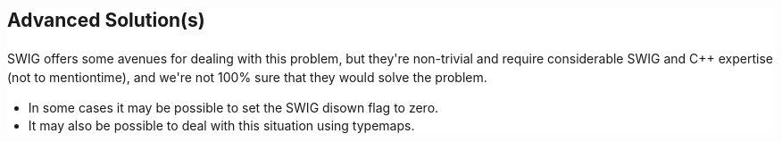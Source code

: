 
## Advanced Solution(s)

SWIG offers some avenues for dealing with this problem, but they're non-trivial and require considerable SWIG and C++ expertise (not to mentiontime), and we're not 100% sure that they would solve the problem.

- In some cases it may be possible to set the SWIG disown flag to zero. 
- It may also be possible to deal with this situation using typemaps.

